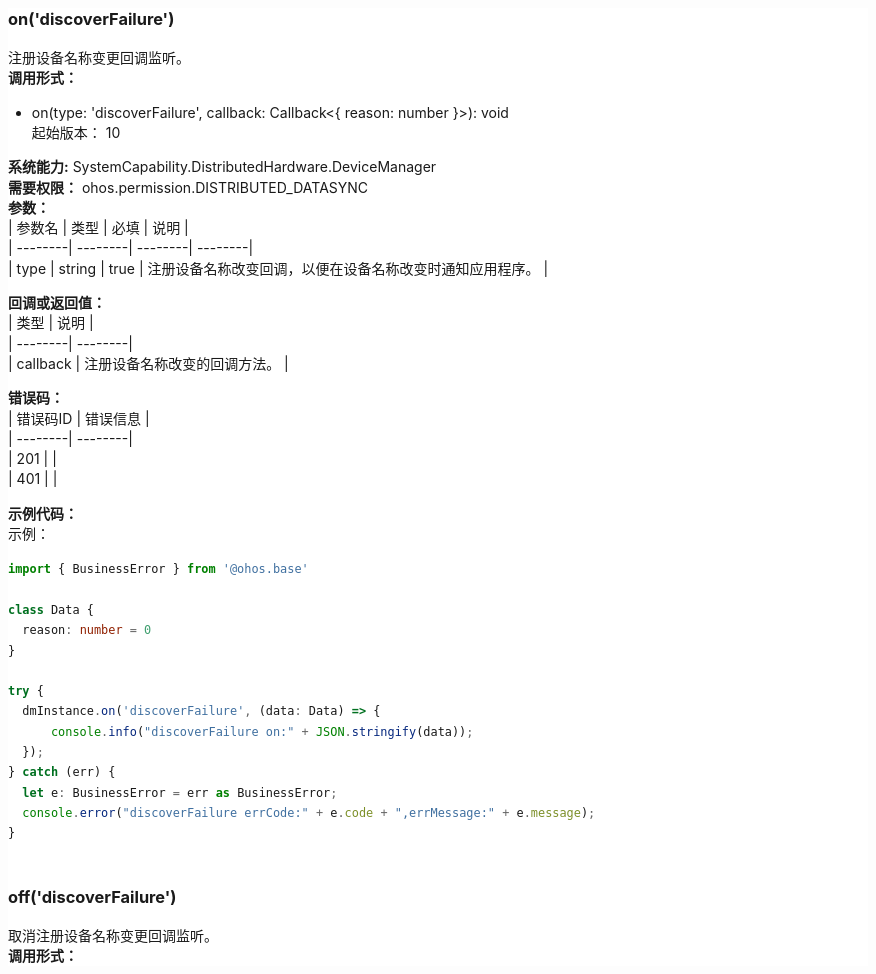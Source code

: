 ```ts    
```    
  
    
### on('discoverFailure')    
注册设备名称变更回调监听。  
 **调用形式：**     
    
- on(type: 'discoverFailure', callback: Callback\<{ reason: number }>): void    
起始版本： 10  
  
 **系统能力:**  SystemCapability.DistributedHardware.DeviceManager  
 **需要权限：** ohos.permission.DISTRIBUTED_DATASYNC    
 **参数：**     
| 参数名 | 类型 | 必填 | 说明 |  
| --------| --------| --------| --------|  
| type | string | true | 注册设备名称改变回调，以便在设备名称改变时通知应用程序。 |  
    
 **回调或返回值：**     
| 类型 | 说明 |  
| --------| --------|  
| callback | 注册设备名称改变的回调方法。 |  
    
    
 **错误码：**     
| 错误码ID | 错误信息 |  
| --------| --------|  
| 201 |  |  
| 401 |  |  
    
 **示例代码：**   
示例：  
```ts    
import { BusinessError } from '@ohos.base'  
  
class Data {  
  reason: number = 0  
}  
  
try {  
  dmInstance.on('discoverFailure', (data: Data) => {  
      console.info("discoverFailure on:" + JSON.stringify(data));  
  });  
} catch (err) {  
  let e: BusinessError = err as BusinessError;  
  console.error("discoverFailure errCode:" + e.code + ",errMessage:" + e.message);  
}  
    
```    
  
    
### off('discoverFailure')    
取消注册设备名称变更回调监听。  
 **调用形式：**     
    